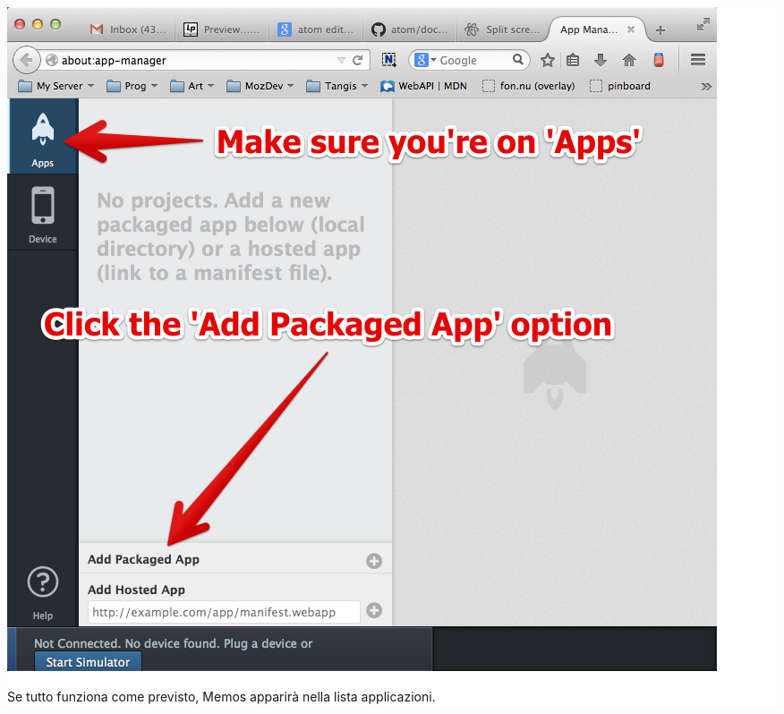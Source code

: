 ![Aggiunta di una nuova applicazione](images/originals/app-manager-add-packaged-app.png)

Se tutto funziona come previsto, Memos apparirà nella lista applicazioni.
